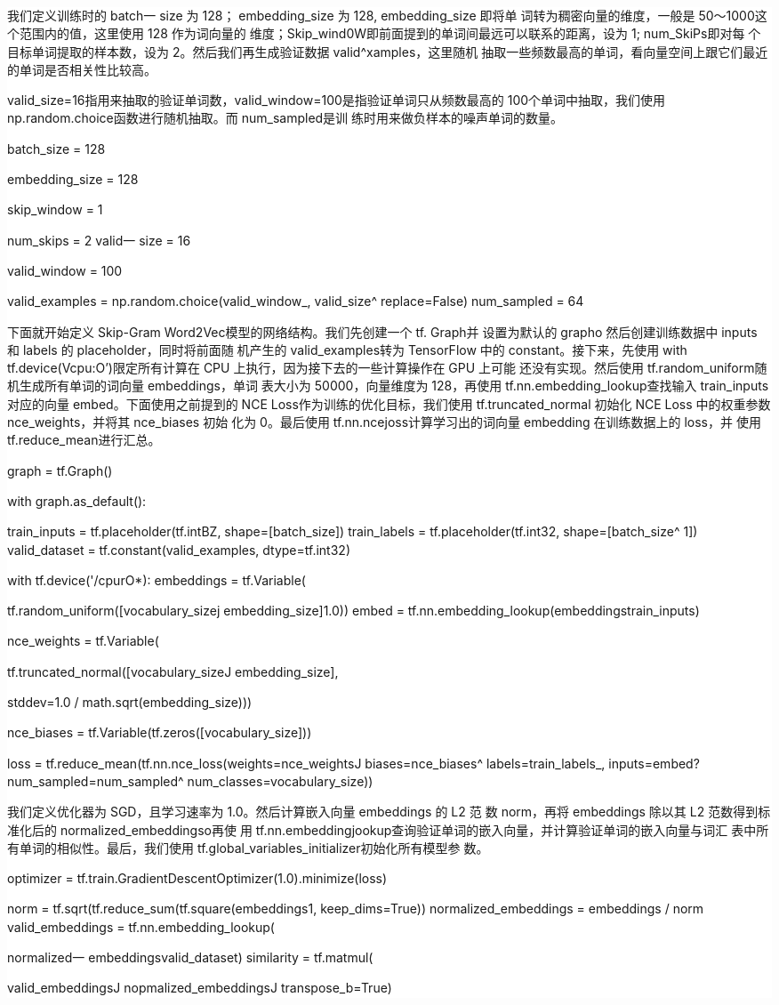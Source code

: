 我们定义训练时的 batch一 size 为 128； embedding_size 为 128, embedding_size 即将单 词转为稠密向量的维度，一般是 50〜1000这个范围内的值，这里使用 128 作为词向量的 维度；Skip_wind0W即前面提到的单词间最远可以联系的距离，设为 1; num_SkiPs即对每 个目标单词提取的样本数，设为 2。然后我们再生成验证数据 valid^xamples，这里随机 抽取一些频数最高的单词，看向量空间上跟它们最近的单词是否相关性比较高。

valid_size=16指用来抽取的验证单词数，valid_window=100是指验证单词只从频数最高的 100个单词中抽取，我们使用 np.random.choice函数进行随机抽取。而 num_sampled是训 练时用来做负样本的噪声单词的数量。

batch_size = 128

embedding_size = 128

skip_window = 1

num_skips = 2 valid一 size = 16

valid_window = 100

valid_examples = np.random.choice(valid_window_, valid_size^ replace=False) num_sampled = 64

下面就开始定义 Skip-Gram Word2Vec模型的网络结构。我们先创建一个 tf. Graph并 设置为默认的 grapho 然后创建训练数据中 inputs 和 labels 的 placeholder，同时将前面随 机产生的 valid_examples转为 TensorFlow 中的 constant。接下来，先使用 with tf.device(Vcpu:O’)限定所有计算在 CPU 上执行，因为接下去的一些计算操作在 GPU 上可能 还没有实现。然后使用 tf.random_uniform随机生成所有单词的词向量 embeddings，单词 表大小为 50000，向量维度为 128，再使用 tf.nn.embedding_lookup查找输入 train_inputs 对应的向量 embed。下面使用之前提到的 NCE Loss作为训练的优化目标，我们使用 tf.truncated_normal 初始化 NCE Loss 中的权重参数 nce_weights，并将其 nce_biases 初始 化为 0。最后使用 tf.nn.ncejoss计算学习出的词向量 embedding 在训练数据上的 loss，并 使用 tf.reduce_mean进行汇总。

graph = tf.Graph()

with graph.as_default():

train_inputs = tf.placeholder(tf.intBZ, shape=[batch_size]) train_labels = tf.placeholder(tf.int32, shape=[batch_size^ 1]) valid_dataset = tf.constant(valid_examples, dtype=tf.int32)

with tf.device('/cpurO*): embeddings = tf.Variable(

tf.random_uniform([vocabulary_sizej embedding_size]1.0)) embed = tf.nn.embedding_lookup(embeddingstrain_inputs)

nce_weights = tf.Variable(

tf.truncated_normal([vocabulary_sizeJ embedding_size],

stddev=1.0 / math.sqrt(embedding_size)))

nce_biases = tf.Variable(tf.zeros([vocabulary_size]))

loss = tf.reduce_mean(tf.nn.nce_loss(weights=nce_weightsJ biases=nce_biases^ labels=train_labels_, inputs=embed? num_sampled=num_sampled^ num_classes=vocabulary_size))

我们定义优化器为 SGD，且学习速率为 1.0。然后计算嵌入向量 embeddings 的 L2 范 数 norm，再将 embeddings 除以其 L2 范数得到标准化后的 normalized_embeddingso再使 用 tf.nn.embeddingjookup查询验证单词的嵌入向量，并计算验证单词的嵌入向量与词汇 表中所有单词的相似性。最后，我们使用 tf.global_variables_initializer初始化所有模型参 数。

optimizer = tf.train.GradientDescentOptimizer(1.0).minimize(loss)

norm = tf.sqrt(tf.reduce_sum(tf.square(embeddings1, keep_dims=True)) normalized_embeddings = embeddings / norm valid_embeddings = tf.nn.embedding_lookup(

normalized一 embeddingsvalid_dataset) similarity = tf.matmul(

valid_embeddingsJ nopmalized_embeddingsJ transpose_b=True)

